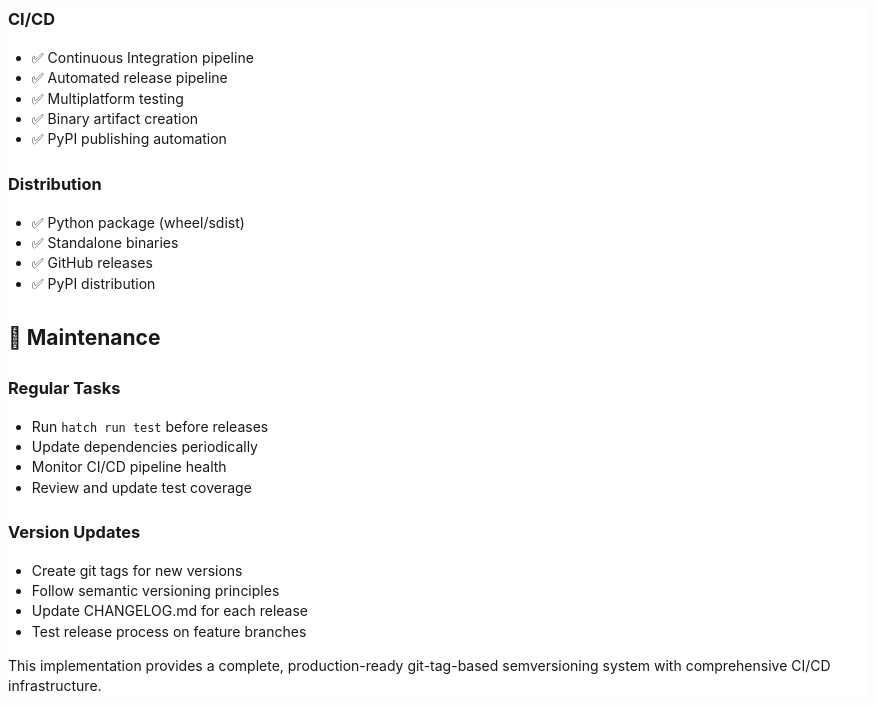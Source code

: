 ### CI/CD
- ✅ Continuous Integration pipeline
- ✅ Automated release pipeline
- ✅ Multiplatform testing
- ✅ Binary artifact creation
- ✅ PyPI publishing automation

### Distribution
- ✅ Python package (wheel/sdist)
- ✅ Standalone binaries
- ✅ GitHub releases
- ✅ PyPI distribution

## 🔄 Maintenance

### Regular Tasks
- Run `hatch run test` before releases
- Update dependencies periodically
- Monitor CI/CD pipeline health
- Review and update test coverage

### Version Updates
- Create git tags for new versions
- Follow semantic versioning principles
- Update CHANGELOG.md for each release
- Test release process on feature branches

This implementation provides a complete, production-ready git-tag-based semversioning system with comprehensive CI/CD infrastructure.
